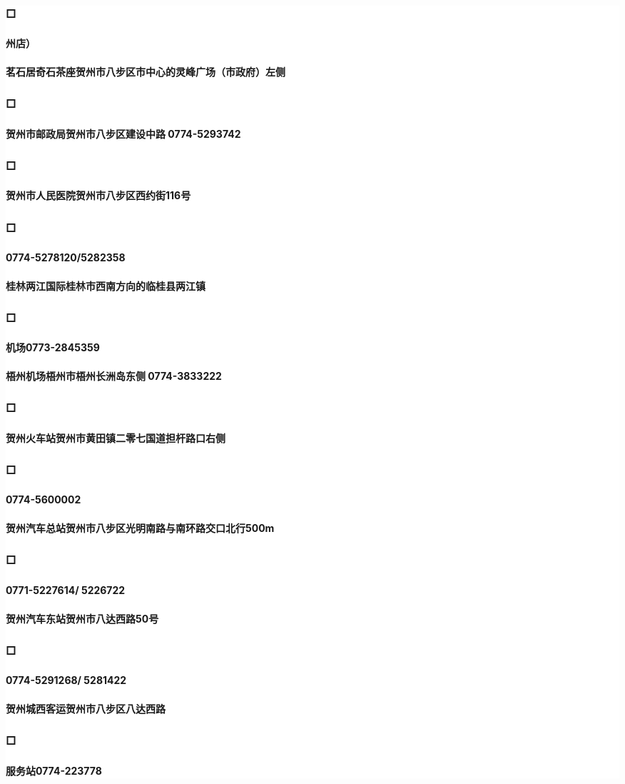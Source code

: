### □
#### 州店）
#### 茗石居奇石茶座贺州市八步区市中心的灵峰广场（市政府）左侧
### □
#### 贺州市邮政局贺州市八步区建设中路  0774-5293742
### □
#### 贺州市人民医院贺州市八步区西约街116号  
### □
#### 0774-5278120/5282358
#### 桂林两江国际桂林市西南方向的临桂县两江镇  
### □
#### 机场0773-2845359 
#### 梧州机场梧州市梧州长洲岛东侧  0774-3833222
### □
#### 贺州火车站贺州市黄田镇二零七国道担杆路口右侧  
### □
#### 0774-5600002
#### 贺州汽车总站贺州市八步区光明南路与南环路交口北行500m  
### □
#### 0771-5227614/ 5226722
#### 贺州汽车东站贺州市八达西路50号  
### □
#### 0774-5291268/ 5281422
#### 贺州城西客运贺州市八步区八达西路  
### □
#### 服务站0774-223778
